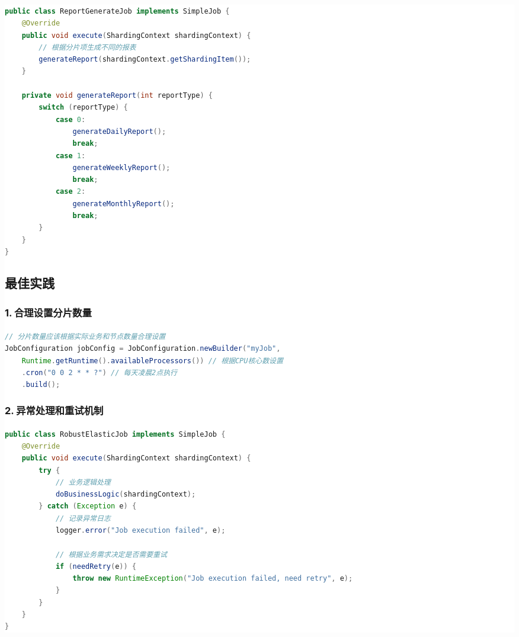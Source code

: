 ```java
public class ReportGenerateJob implements SimpleJob {
    @Override
    public void execute(ShardingContext shardingContext) {
        // 根据分片项生成不同的报表
        generateReport(shardingContext.getShardingItem());
    }
    
    private void generateReport(int reportType) {
        switch (reportType) {
            case 0:
                generateDailyReport();
                break;
            case 1:
                generateWeeklyReport();
                break;
            case 2:
                generateMonthlyReport();
                break;
        }
    }
}
```

## 最佳实践

### 1. 合理设置分片数量

```java
// 分片数量应该根据实际业务和节点数量合理设置
JobConfiguration jobConfig = JobConfiguration.newBuilder("myJob", 
    Runtime.getRuntime().availableProcessors()) // 根据CPU核心数设置
    .cron("0 0 2 * * ?") // 每天凌晨2点执行
    .build();
```

### 2. 异常处理和重试机制

```java
public class RobustElasticJob implements SimpleJob {
    @Override
    public void execute(ShardingContext shardingContext) {
        try {
            // 业务逻辑处理
            doBusinessLogic(shardingContext);
        } catch (Exception e) {
            // 记录异常日志
            logger.error("Job execution failed", e);
            
            // 根据业务需求决定是否需要重试
            if (needRetry(e)) {
                throw new RuntimeException("Job execution failed, need retry", e);
            }
        }
    }
}
```

